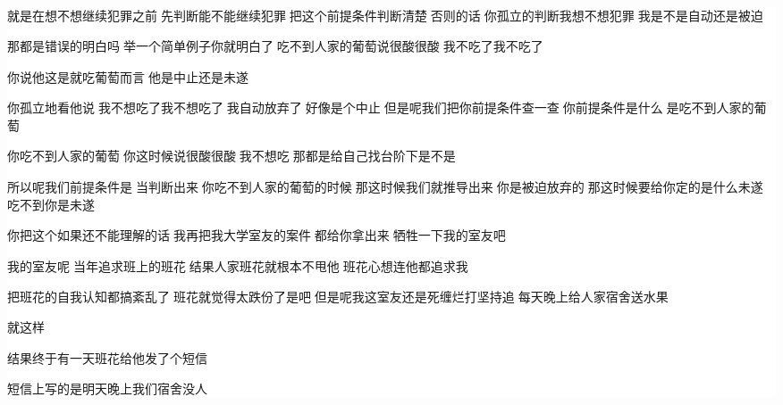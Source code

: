 就是在想不想继续犯罪之前
先判断能不能继续犯罪
把这个前提条件判断清楚
否则的话
你孤立的判断我想不想犯罪
我是不是自动还是被迫

那都是错误的明白吗
举一个简单例子你就明白了
吃不到人家的葡萄说很酸很酸
我不吃了我不吃了

你说他这是就吃葡萄而言
他是中止还是未遂

你孤立地看他说
我不想吃了我不想吃了
我自动放弃了
好像是个中止
但是呢我们把你前提条件查一查
你前提条件是什么
是吃不到人家的葡萄

你吃不到人家的葡萄
你这时候说很酸很酸
我不想吃
那都是给自己找台阶下是不是

所以呢我们前提条件是
当判断出来
你吃不到人家的葡萄的时候
那这时候我们就推导出来
你是被迫放弃的
那这时候要给你定的是什么未遂
吃不到你是未遂

你把这个如果还不能理解的话
我再把我大学室友的案件
都给你拿出来
牺牲一下我的室友吧

我的室友呢
当年追求班上的班花
结果人家班花就根本不甩他
班花心想连他都追求我

把班花的自我认知都搞紊乱了
班花就觉得太跌份了是吧
但是呢我这室友还是死缠烂打坚持追
每天晚上给人家宿舍送水果

就这样

结果终于有一天班花给他发了个短信

短信上写的是明天晚上我们宿舍没人
